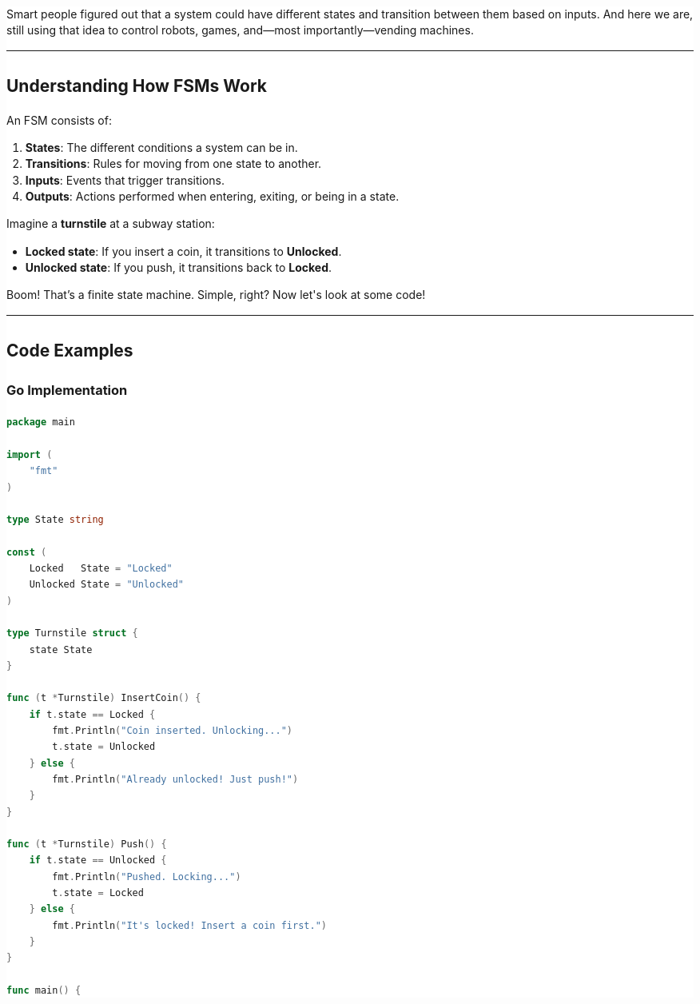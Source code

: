Smart people figured out that a system could have different states and transition between them based on inputs. And here we are, still using that idea to control robots, games, and—most importantly—vending machines.

***

## Understanding How FSMs Work

An FSM consists of:

1. **States**: The different conditions a system can be in.
2. **Transitions**: Rules for moving from one state to another.
3. **Inputs**: Events that trigger transitions.
4. **Outputs**: Actions performed when entering, exiting, or being in a state.

Imagine a **turnstile** at a subway station:

* **Locked state**: If you insert a coin, it transitions to **Unlocked**.
* **Unlocked state**: If you push, it transitions back to **Locked**.

Boom! That’s a finite state machine. Simple, right? Now let's look at some code!

***

## Code Examples

### Go Implementation

```go
package main

import (
    "fmt"
)

type State string

const (
    Locked   State = "Locked"
    Unlocked State = "Unlocked"
)

type Turnstile struct {
    state State
}

func (t *Turnstile) InsertCoin() {
    if t.state == Locked {
        fmt.Println("Coin inserted. Unlocking...")
        t.state = Unlocked
    } else {
        fmt.Println("Already unlocked! Just push!")
    }
}

func (t *Turnstile) Push() {
    if t.state == Unlocked {
        fmt.Println("Pushed. Locking...")
        t.state = Locked
    } else {
        fmt.Println("It's locked! Insert a coin first.")
    }
}

func main() {
```